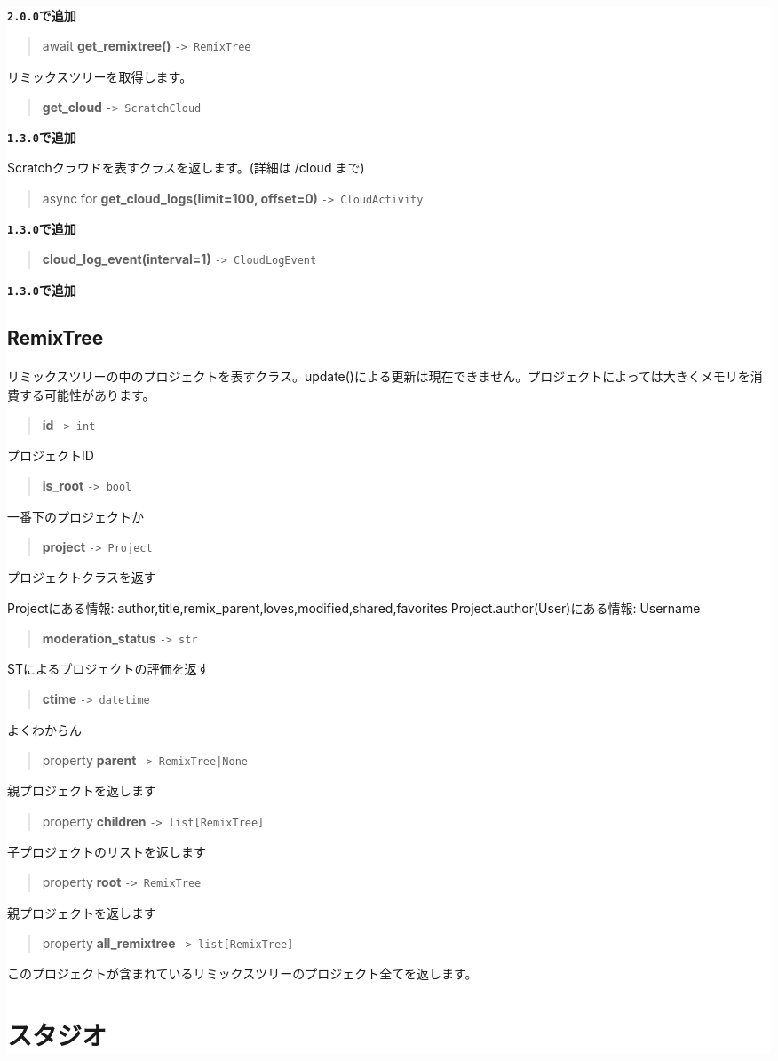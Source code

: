 **`2.0.0`で追加**

> await **get_remixtree()** `-> RemixTree`

リミックスツリーを取得します。

> **get_cloud** `-> ScratchCloud`

**`1.3.0`で追加**

Scratchクラウドを表すクラスを返します。(詳細は /cloud まで)

> async for **get_cloud_logs(limit=100, offset=0)** `-> CloudActivity`

**`1.3.0`で追加**

> **cloud_log_event(interval=1)** `-> CloudLogEvent`

**`1.3.0`で追加**

## RemixTree
リミックスツリーの中のプロジェクトを表すクラス。update()による更新は現在できません。プロジェクトによっては大きくメモリを消費する可能性があります。

> **id** `-> int`

プロジェクトID

> **is_root** `-> bool`

一番下のプロジェクトか

> **project** `-> Project`

プロジェクトクラスを返す

Projectにある情報: author,title,remix_parent,loves,modified,shared,favorites
Project.author(User)にある情報: Username

> **moderation_status** `-> str`

STによるプロジェクトの評価を返す

> **ctime** `-> datetime`

よくわからん

> property **parent** `-> RemixTree|None`

親プロジェクトを返します

> property **children** `-> list[RemixTree]`

子プロジェクトのリストを返します

> property **root** `-> RemixTree`

親プロジェクトを返します

> property **all_remixtree** `-> list[RemixTree]`

このプロジェクトが含まれているリミックスツリーのプロジェクト全てを返します。


# スタジオ
